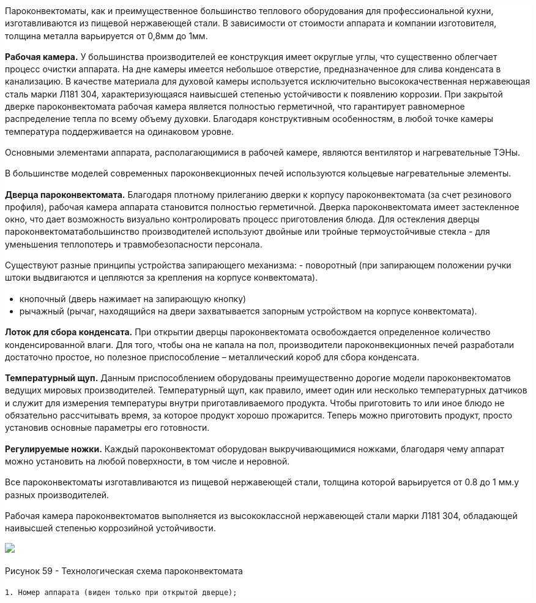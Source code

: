 Пароконвектоматы, как и преимущественное большинство теплового оборудования для профессиональной кухни, изготавливаются из пищевой нержавеющей стали. В зависимости от стоимости аппарата и компании изготовителя, толщина металла варьируется от 0,8мм до 1мм.

**Рабочая камера.** У большинства производителей ее конструкция имеет округлые углы, что существенно облегчает процесс очистки аппарата. На дне камеры имеется небольшое отверстие, предназначенное для слива конденсата в канализацию. В качестве материала для духовой камеры используется исключительно высококачественная нержавеющая сталь марки Л181 304, характеризующаяся наивысшей степенью устойчивости к появлению коррозии. При закрытой дверке пароконвектомата рабочая камера является полностью герметичной, что гарантирует равномерное распределение тепла по всему объему духовки. Благодаря конструктивным особенностям, в любой точке камеры температура поддерживается на одинаковом уровне.

Основными элементами аппарата, располагающимися в рабочей камере, являются вентилятор и нагревательные ТЭНы.

В большинстве моделей современных пароконвекционных печей используются кольцевые нагревательные элементы.

**Дверца пароконвектомата.** Благодаря плотному прилеганию дверки к корпусу пароконвектомата (за счет резинового профиля), рабочая камера аппарата становится полностью герметичной. Дверка пароконвектомата имеет застекленное окно, что дает возможность визуально контролировать процесс приготовления блюда.
Для остекления дверцы пароконвектоматабольшинство производителей используют двойные или тройные термоустойчивые стекла - для уменьшения теплопотерь и травмобезопасности персонала.

Существуют разные принципы устройства запирающего механизма: - поворотный (при запирающем положении ручки штоки выдвигаются и цепляются за крепления на корпусе конвектомата).

- кнопочный (дверь нажимает на запирающую кнопку)
- рычажный (рычаг, находящийся на двери захватывается запорным устройством на корпусе конвектомата).

**Лоток для сбора конденсата.** При открытии дверцы пароконвектомата освобождается определенное количество конденсированной влаги. Для того, чтобы она не капала на пол, производители пароконвекционных печей разработали достаточно простое, но полезное приспособление – металлический короб для сбора конденсата.

**Температурный щуп.** Данным приспособлением оборудованы преимущественно дорогие модели пароконвектоматов ведущих мировых производителей. Температурный щуп, как правило, имеет один или несколько температурных датчиков и служит для измерения температуры внутри приготавливаемого продукта. Чтобы приготовить то или иное блюдо не обязательно рассчитывать время, за которое продукт хорошо прожарится. Теперь можно приготовить продукт, просто установив основные параметры его готовности.

**Регулируемые ножки.** Каждый пароконвектомат оборудован выкручивающимися ножками, благодаря чему аппарат можно установить на любой поверхности, в том числе и неровной.

Все пароконвектоматы изготавливаются из пищевой нержавеющей стали, толщина которой варьируется от 0.8 до 1 мм.у разных производителей.

Рабочая камера пароконвектоматов выполняется из высококлассной нержавеющей стали марки Л181 304, обладающей наивысшей степенью коррозийной устойчивости.

![](/food-organizations/images/media/r59.png)

Рисунок 59 - Технологическая схема пароконвектомата

    1. Номер аппарата (виден только при открытой дверце);
